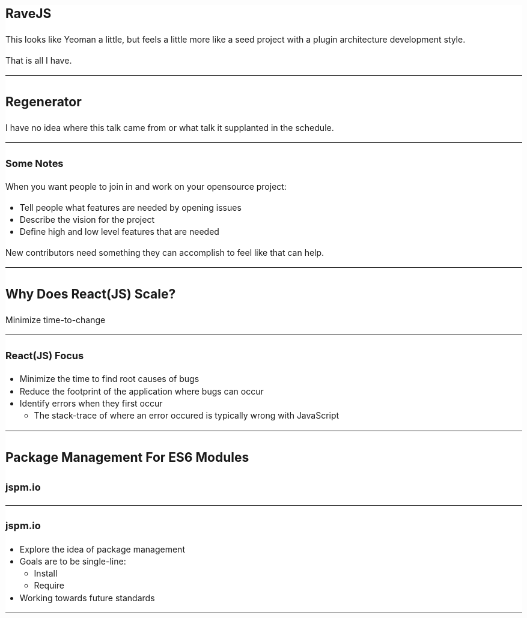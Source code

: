 ## RaveJS

This looks like Yeoman a little, but feels a little more like a seed project with a plugin architecture development style.

That is all I have.

---

## Regenerator

I have no idea where this talk came from or what talk it supplanted in the schedule.

---

### Some Notes

When you want people to join in and work on your opensource project:
  + Tell people what features are needed by opening issues
  + Describe the vision for the project
  + Define high and low level features that are needed

New contributors need something they can accomplish to feel like that can help.

---

## Why Does React(JS) Scale?

Minimize time-to-change

---

### React(JS) Focus

  * Minimize the time to find root causes of bugs
  * Reduce the footprint of the application where bugs can occur
  * Identify errors when they first occur
    + The stack-trace of where an error occured is typically wrong with JavaScript

---

## Package Management For ES6 Modules

### jspm.io

---

### jspm.io

  * Explore the idea of package management
  * Goals are to be single-line:
    + Install
    + Require
  * Working towards future standards

---